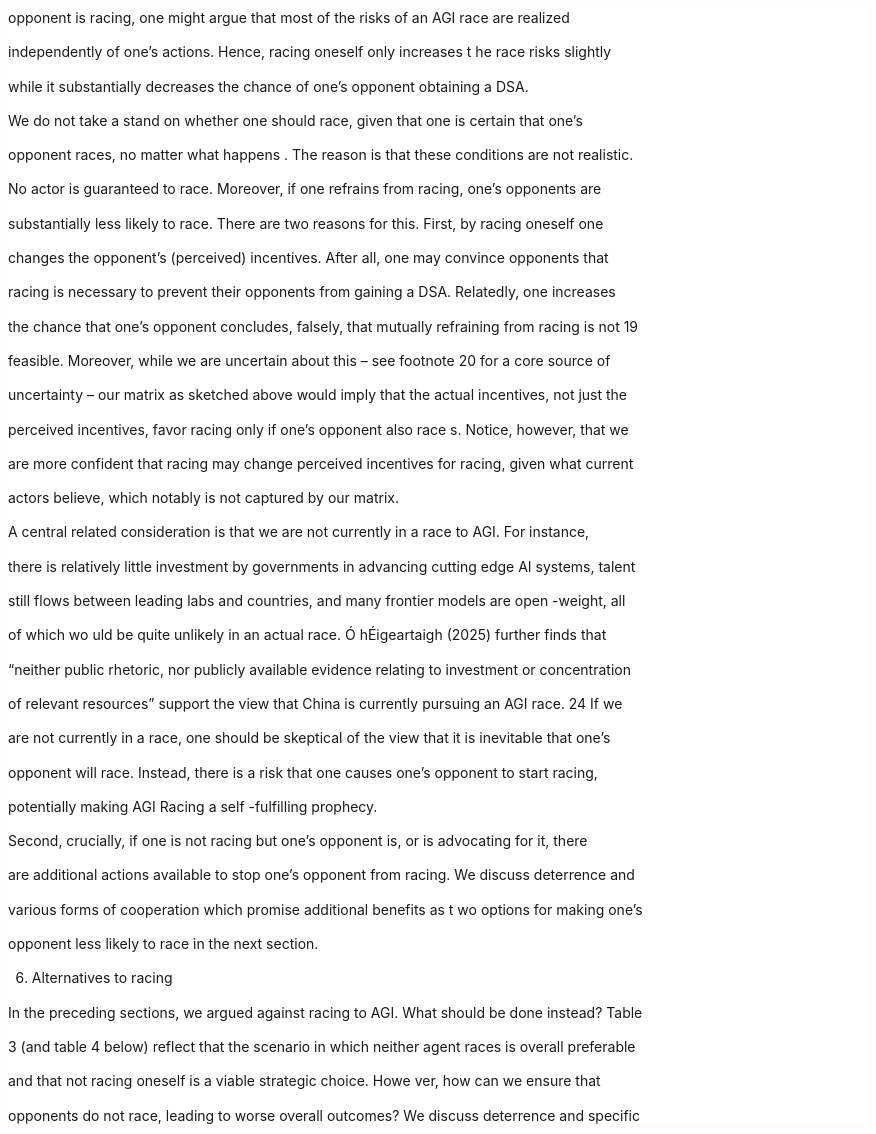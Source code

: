 opponent is racing, one might argue that most of the risks of an AGI race are realized 

independently of one’s actions. Hence, racing oneself only increases t he race risks slightly 

while it substantially decreases the chance of one’s opponent obtaining a DSA. 

We do not take a stand on whether one should race, given that one is certain that one’s 

opponent races, no matter what happens . The reason is that these conditions are not realistic. 

No actor is guaranteed to race. Moreover, if one refrains from racing, one’s opponents are 

substantially less likely to race. There are two reasons for this. First, by racing oneself one 

changes the opponent’s (perceived) incentives. After all, one may convince opponents that 

racing is necessary to prevent their opponents from gaining a DSA. Relatedly, one increases 

the chance that one’s opponent concludes, falsely, that mutually refraining from racing is not 19 

feasible. Moreover, while we are uncertain about this – see footnote 20 for a core source of 

uncertainty – our matrix as sketched above would imply that the actual incentives, not just the 

perceived incentives, favor racing only if one’s opponent also race s. Notice, however, that we 

are more confident that racing may change perceived incentives for racing, given what current 

actors believe, which notably is not captured by our matrix. 

A central related consideration is that we are not currently in a race to AGI. For instance, 

there is relatively little investment by governments in advancing cutting edge AI systems, talent 

still flows between leading labs and countries, and many frontier models are open -weight, all 

of which wo uld be quite unlikely in an actual race. Ó hÉigeartaigh (2025) further finds that 

“neither public rhetoric, nor publicly available evidence relating to investment or concentration 

of relevant resources” support the view that China is currently pursuing an AGI race. 24  If we 

are not currently in a race, one should be skeptical of the view that it is inevitable that one’s 

opponent will race. Instead, there is a risk that one causes one’s opponent to start racing, 

potentially making AGI Racing a self -fulfilling prophecy. 

Second, crucially, if one is not racing but one’s opponent is, or is advocating for it, there 

are additional actions available to stop one’s opponent from racing. We discuss deterrence and 

various forms of cooperation which promise additional benefits as t wo options for making one’s 

opponent less likely to race in the next section. 

6. Alternatives to racing 

In the preceding sections, we argued against racing to AGI. What should be done instead? Table 

3 (and table 4 below) reflect that the scenario in which neither agent races is overall preferable 

and that not racing oneself is a viable strategic choice. Howe ver, how can we ensure that 

opponents do not race, leading to worse overall outcomes? We discuss deterrence and specific 

